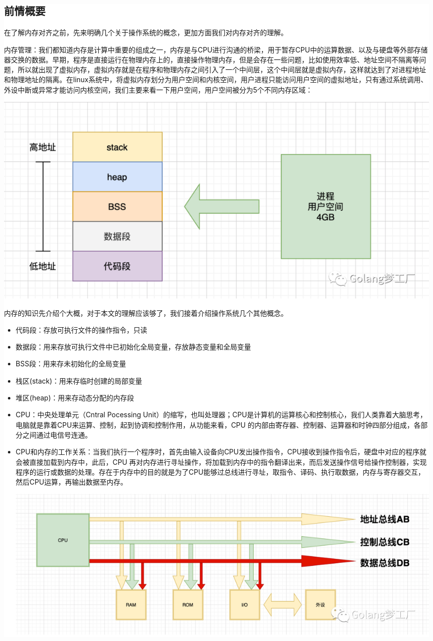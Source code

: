 ## 前情概要
在了解内存对齐之前，先来明确几个关于操作系统的概念，更加方面我们对内存对齐的理解。

内存管理：我们都知道内存是计算中重要的组成之一，内存是与CPU进行沟通的桥梁，用于暂存CPU中的运算数据、以及与硬盘等外部存储器交换的数据。早期，程序是直接运行在物理内存上的，直接操作物理内存，但是会存在一些问题，比如使用效率低、地址空间不隔离等问题，所以就出现了虚拟内存，虚拟内存就是在程序和物理内存之间引入了一个中间层，这个中间层就是虚拟内存，这样就达到了对进程地址和物理地址的隔离。在linux系统中，将虚拟内存划分为用户空间和内核空间，用户进程只能访问用户空间的虚拟地址，只有通过系统调用、外设中断或异常才能访问内核空间，我们主要来看一下用户空间，用户空间被分为5个不同内存区域：

![img](imgs/b1680aba4dc9049a006f6c92f69ec0cc.png)


内存的知识先介绍个大概，对于本文的理解应该够了，我们接着介绍操作系统几个其他概念。

+ 代码段：存放可执行文件的操作指令，只读
+ 数据段：用来存放可执行文件中已初始化全局变量，存放静态变量和全局变量
+ BSS段：用来存未初始化的全局变量
+ 栈区(stack)：用来存临时创建的局部变量
+ 堆区(heap)：用来存动态分配的内存段

+ CPU：中央处理单元（Cntral Pocessing Unit）的缩写，也叫处理器；CPU是计算机的运算核心和控制核心，我们人类靠着大脑思考，电脑就是靠着CPU来运算、控制，起到协调和控制作用，从功能来看，CPU 的内部由寄存器、控制器、运算器和时钟四部分组成，各部分之间通过电信号连通。

+ CPU和内存的工作关系：当我们执行一个程序时，首先由输入设备向CPU发出操作指令，CPU接收到操作指令后，硬盘中对应的程序就会被直接加载到内存中，此后，CPU 再对内存进行寻址操作，将加载到内存中的指令翻译出来，而后发送操作信号给操作控制器，实现程序的运行或数据的处理。存在于内存中的目的就是为了CPU能够过总线进行寻址，取指令、译码、执行取数据，内存与寄存器交互，然后CPU运算，再输出数据至内存。

  ![img](imgs/e7a3bd1fdb8d1e41312800b46aba3bf1.png)
